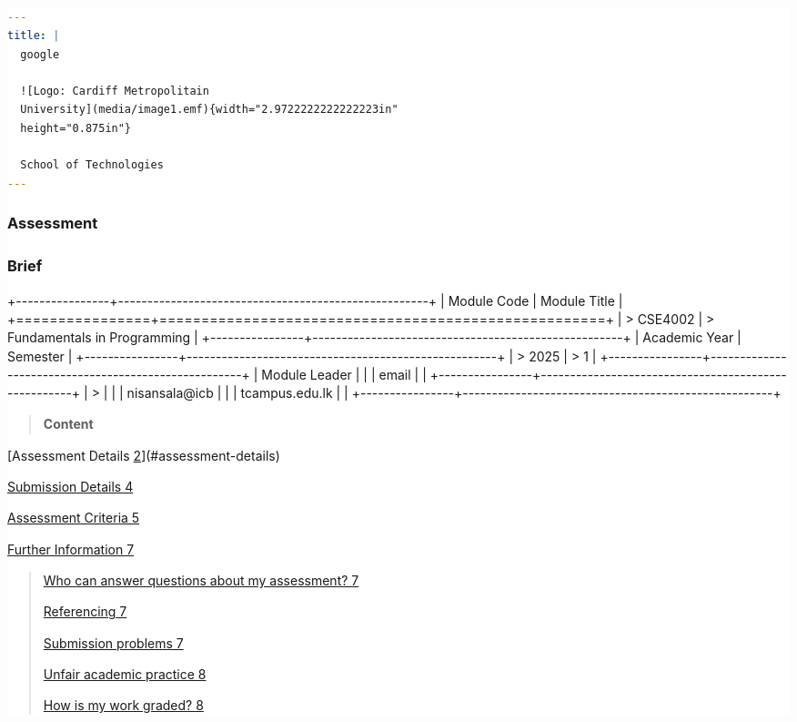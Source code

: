 ```yaml
---
title: |
  google

  ![Logo: Cardiff Metropolitain
  University](media/image1.emf){width="2.9722222222222223in"
  height="0.875in"}

  School of Technologies
---
```


### Assessment 

### Brief

+----------------+-----------------------------------------------------+
| Module Code    | Module Title                                        |
+================+=====================================================+
| > CSE4002      | > Fundamentals in Programming                       |
+----------------+-----------------------------------------------------+
| Academic Year  | Semester                                            |
+----------------+-----------------------------------------------------+
| > 2025         | > 1                                                 |
+----------------+-----------------------------------------------------+
| Module Leader  |                                                     |
| email          |                                                     |
+----------------+-----------------------------------------------------+
| >              |                                                     |
|  nisansala@icb |                                                     |
| tcampus.edu.lk |                                                     |
+----------------+-----------------------------------------------------+

> **Content**

[Assessment Details [2](#assessment-details)](#assessment-details)

[Submission Details 4](#submission-details)

[Assessment Criteria 5](#_Toc66445312)

[Further Information 7](#_Toc67665317)

> [Who can answer questions about my assessment?
> 7](#who-can-answer-questions-about-my-assessment)
>
> [Referencing 7](#referencing-and-independent-learning)
>
> [Submission problems 7](#technical-submission-problems)
>
> [Unfair academic practice 8](#unfair-academic-practice)
>
> [How is my work graded? 8](#how-is-my-work-graded)
